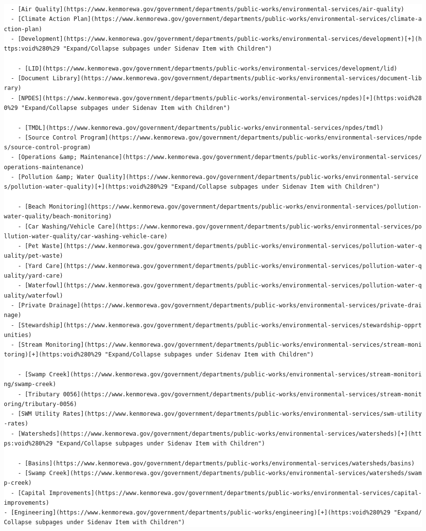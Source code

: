       - [Air Quality](https://www.kenmorewa.gov/government/departments/public-works/environmental-services/air-quality)
      - [Climate Action Plan](https://www.kenmorewa.gov/government/departments/public-works/environmental-services/climate-action-plan)
      - [Development](https://www.kenmorewa.gov/government/departments/public-works/environmental-services/development)[+](https:void%280%29 "Expand/Collapse subpages under Sidenav Item with Children")
        
        - [LID](https://www.kenmorewa.gov/government/departments/public-works/environmental-services/development/lid)
      - [Document Library](https://www.kenmorewa.gov/government/departments/public-works/environmental-services/document-library)
      - [NPDES](https://www.kenmorewa.gov/government/departments/public-works/environmental-services/npdes)[+](https:void%280%29 "Expand/Collapse subpages under Sidenav Item with Children")
        
        - [TMDL](https://www.kenmorewa.gov/government/departments/public-works/environmental-services/npdes/tmdl)
        - [Source Control Program](https://www.kenmorewa.gov/government/departments/public-works/environmental-services/npdes/source-control-program)
      - [Operations &amp; Maintenance](https://www.kenmorewa.gov/government/departments/public-works/environmental-services/operations-maintenance)
      - [Pollution &amp; Water Quality](https://www.kenmorewa.gov/government/departments/public-works/environmental-services/pollution-water-quality)[+](https:void%280%29 "Expand/Collapse subpages under Sidenav Item with Children")
        
        - [Beach Monitoring](https://www.kenmorewa.gov/government/departments/public-works/environmental-services/pollution-water-quality/beach-monitoring)
        - [Car Washing/Vehicle Care](https://www.kenmorewa.gov/government/departments/public-works/environmental-services/pollution-water-quality/car-washing-vehicle-care)
        - [Pet Waste](https://www.kenmorewa.gov/government/departments/public-works/environmental-services/pollution-water-quality/pet-waste)
        - [Yard Care](https://www.kenmorewa.gov/government/departments/public-works/environmental-services/pollution-water-quality/yard-care)
        - [Waterfowl](https://www.kenmorewa.gov/government/departments/public-works/environmental-services/pollution-water-quality/waterfowl)
      - [Private Drainage](https://www.kenmorewa.gov/government/departments/public-works/environmental-services/private-drainage)
      - [Stewardship](https://www.kenmorewa.gov/government/departments/public-works/environmental-services/stewardship-opprtunities)
      - [Stream Monitoring](https://www.kenmorewa.gov/government/departments/public-works/environmental-services/stream-monitoring)[+](https:void%280%29 "Expand/Collapse subpages under Sidenav Item with Children")
        
        - [Swamp Creek](https://www.kenmorewa.gov/government/departments/public-works/environmental-services/stream-monitoring/swamp-creek)
        - [Tributary 0056](https://www.kenmorewa.gov/government/departments/public-works/environmental-services/stream-monitoring/tributary-0056)
      - [SWM Utility Rates](https://www.kenmorewa.gov/government/departments/public-works/environmental-services/swm-utility-rates)
      - [Watersheds](https://www.kenmorewa.gov/government/departments/public-works/environmental-services/watersheds)[+](https:void%280%29 "Expand/Collapse subpages under Sidenav Item with Children")
        
        - [Basins](https://www.kenmorewa.gov/government/departments/public-works/environmental-services/watersheds/basins)
        - [Swamp Creek](https://www.kenmorewa.gov/government/departments/public-works/environmental-services/watersheds/swamp-creek)
      - [Capital Improvements](https://www.kenmorewa.gov/government/departments/public-works/environmental-services/capital-improvements)
    - [Engineering](https://www.kenmorewa.gov/government/departments/public-works/engineering)[+](https:void%280%29 "Expand/Collapse subpages under Sidenav Item with Children")
      